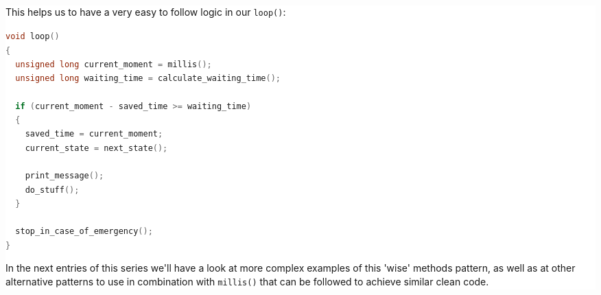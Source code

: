 This helps us to have a very easy to follow logic in our `loop()`:

```c++
void loop()
{
  unsigned long current_moment = millis();
  unsigned long waiting_time = calculate_waiting_time();

  if (current_moment - saved_time >= waiting_time)
  {
    saved_time = current_moment;
    current_state = next_state();

    print_message();
    do_stuff();
  }

  stop_in_case_of_emergency();
}
```

In the next entries of this series we'll have a look at more complex examples of this 'wise' methods pattern, as well as at other alternative patterns to use in combination with `millis()` that can be followed to achieve similar clean code.
